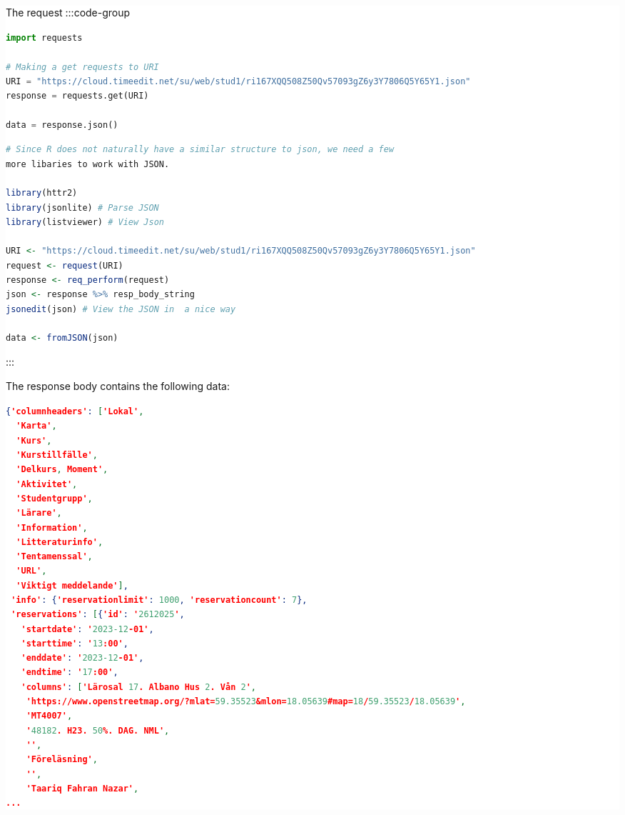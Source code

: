 The request 
:::code-group
```Python 
import requests 

# Making a get requests to URI
URI = "https://cloud.timeedit.net/su/web/stud1/ri167XQQ508Z50Qv57093gZ6y3Y7806Q5Y65Y1.json"
response = requests.get(URI)

data = response.json()
```

```R 
# Since R does not naturally have a similar structure to json, we need a few
more libaries to work with JSON.

library(httr2)
library(jsonlite) # Parse JSON
library(listviewer) # View Json

URI <- "https://cloud.timeedit.net/su/web/stud1/ri167XQQ508Z50Qv57093gZ6y3Y7806Q5Y65Y1.json"
request <- request(URI)
response <- req_perform(request)
json <- response %>% resp_body_string
jsonedit(json) # View the JSON in  a nice way

data <- fromJSON(json)
```
:::

The response body contains the following data:
```json 
{'columnheaders': ['Lokal',
  'Karta',
  'Kurs',
  'Kurstillfälle',
  'Delkurs, Moment',
  'Aktivitet',
  'Studentgrupp',
  'Lärare',
  'Information',
  'Litteraturinfo',
  'Tentamenssal',
  'URL',
  'Viktigt meddelande'],
 'info': {'reservationlimit': 1000, 'reservationcount': 7},
 'reservations': [{'id': '2612025',
   'startdate': '2023-12-01',
   'starttime': '13:00',
   'enddate': '2023-12-01',
   'endtime': '17:00',
   'columns': ['Lärosal 17. Albano Hus 2. Vån 2',
    'https://www.openstreetmap.org/?mlat=59.35523&mlon=18.05639#map=18/59.35523/18.05639',
    'MT4007',
    '48182. H23. 50%. DAG. NML',
    '',
    'Föreläsning',
    '',
    'Taariq Fahran Nazar',
...
```
